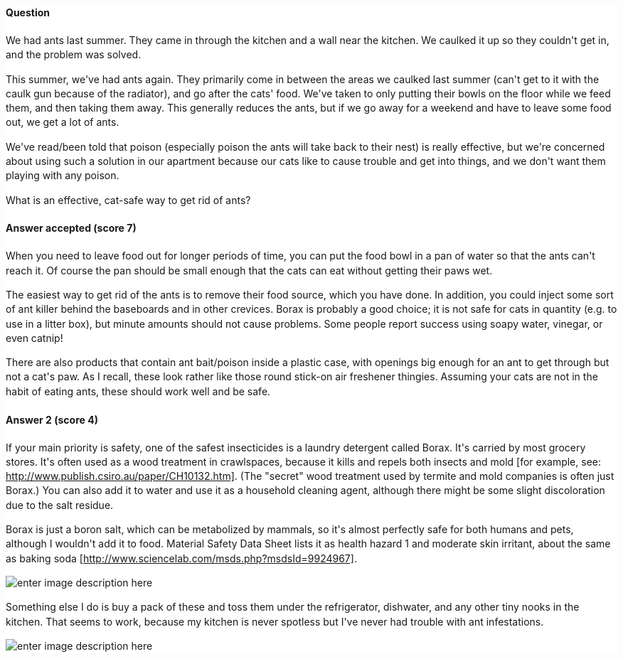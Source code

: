 #### Question
We had ants last summer. They came in through the kitchen and a wall near the kitchen. We caulked it up so they couldn't get in, and the problem was solved.  

This summer, we've had ants again. They primarily come in between the areas we caulked last summer (can't get to it with the caulk gun because of the radiator), and go after the cats' food. We've taken to only putting their bowls on the floor while we feed them, and then taking them away. This generally reduces the ants, but if we go away for a weekend and have to leave some food out, we get a lot of ants.  

We've read/been told that poison (especially poison the ants will take back to their nest) is really effective, but we're concerned about using such a solution in our apartment because our cats like to cause trouble and get into things, and we don't want them playing with any poison.  

What is an effective, cat-safe way to get rid of ants?  

#### Answer accepted (score 7)
When you need to leave food out for longer periods of time, you can put the food bowl in a pan of water so that the ants can't reach it. Of course the pan should be small enough that the cats can eat without getting their paws wet.  

The easiest way to get rid of the ants is to remove their food source, which you have done. In addition, you could inject some sort of ant killer behind the baseboards and in other crevices. Borax is probably a good choice; it is not safe for cats in quantity (e.g. to use in a litter box), but minute amounts should not cause problems. Some people report success using soapy water, vinegar, or even catnip!  

There are also products that contain ant bait/poison inside a plastic case, with openings big enough for an ant to get through but not a cat's paw. As I recall, these look rather like those round stick-on air freshener thingies. Assuming your cats are not in the habit of eating ants, these should work well and be safe.  

#### Answer 2 (score 4)
If your main priority is safety, one of the safest insecticides is a laundry detergent called Borax.  It's carried by most grocery stores.  It's often used as a wood treatment in crawlspaces, because it kills and repels both insects and  mold [for example, see: <a href="http://www.publish.csiro.au/paper/CH10132.htm]" rel="nofollow noreferrer">http://www.publish.csiro.au/paper/CH10132.htm]</a>. (The "secret" wood treatment used by termite and mold companies is often just Borax.) You can also add it to water and use it as a household cleaning agent, although there might be some slight discoloration due to the salt residue.   

Borax is just a boron salt, which can be metabolized by mammals, so it's almost perfectly safe for both humans and pets, although I wouldn't add it to food.  Material Safety Data Sheet lists it as health hazard 1 and moderate skin irritant, about the same as baking soda [<a href="http://www.sciencelab.com/msds.php?msdsId=9924967]" rel="nofollow noreferrer">http://www.sciencelab.com/msds.php?msdsId=9924967]</a>.   

<img src="https://i.stack.imgur.com/Zmf6p.jpg" alt="enter image description here">  

Something else I do is buy a pack of these and toss them under the refrigerator, dishwater, and any other tiny nooks in the kitchen. That seems to work, because my kitchen is never spotless but I've never had trouble with ant infestations.   

<img src="https://i.stack.imgur.com/fYYLv.jpg" alt="enter image description here">  
